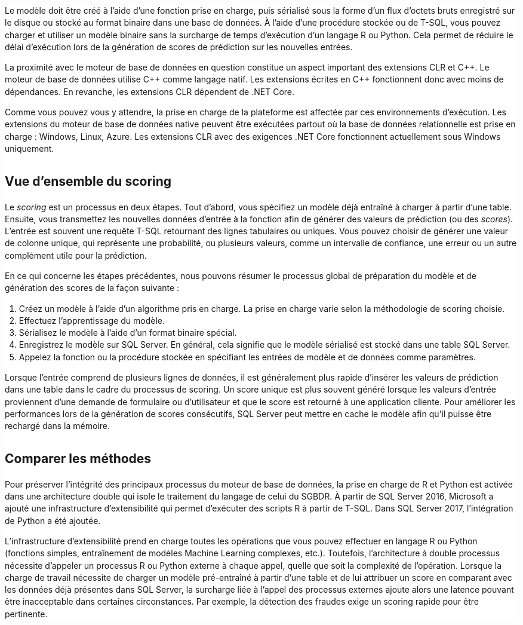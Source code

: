 Le modèle doit être créé à l’aide d’une fonction prise en charge, puis sérialisé sous la forme d’un flux d’octets bruts enregistré sur le disque ou stocké au format binaire dans une base de données. À l’aide d’une procédure stockée ou de T-SQL, vous pouvez charger et utiliser un modèle binaire sans la surcharge de temps d’exécution d’un langage R ou Python. Cela permet de réduire le délai d’exécution lors de la génération de scores de prédiction sur les nouvelles entrées.

La proximité avec le moteur de base de données en question constitue un aspect important des extensions CLR et C++. Le moteur de base de données utilise C++ comme langage natif. Les extensions écrites en C++ fonctionnent donc avec moins de dépendances. En revanche, les extensions CLR dépendent de .NET Core. 

Comme vous pouvez vous y attendre, la prise en charge de la plateforme est affectée par ces environnements d’exécution. Les extensions du moteur de base de données native peuvent être exécutées partout où la base de données relationnelle est prise en charge : Windows, Linux, Azure. Les extensions CLR avec des exigences .NET Core fonctionnent actuellement sous Windows uniquement.

## <a name="scoring-overview"></a>Vue d’ensemble du scoring

Le _scoring_ est un processus en deux étapes. Tout d’abord, vous spécifiez un modèle déjà entraîné à charger à partir d’une table. Ensuite, vous transmettez les nouvelles données d’entrée à la fonction afin de générer des valeurs de prédiction (ou des _scores_). L’entrée est souvent une requête T-SQL retournant des lignes tabulaires ou uniques. Vous pouvez choisir de générer une valeur de colonne unique, qui représente une probabilité, ou plusieurs valeurs, comme un intervalle de confiance, une erreur ou un autre complément utile pour la prédiction.

En ce qui concerne les étapes précédentes, nous pouvons résumer le processus global de préparation du modèle et de génération des scores de la façon suivante :

1. Créez un modèle à l’aide d’un algorithme pris en charge. La prise en charge varie selon la méthodologie de scoring choisie.
2. Effectuez l’apprentissage du modèle.
3. Sérialisez le modèle à l’aide d’un format binaire spécial.
3. Enregistrez le modèle sur SQL Server. En général, cela signifie que le modèle sérialisé est stocké dans une table SQL Server.
4. Appelez la fonction ou la procédure stockée en spécifiant les entrées de modèle et de données comme paramètres.

Lorsque l’entrée comprend de plusieurs lignes de données, il est généralement plus rapide d’insérer les valeurs de prédiction dans une table dans le cadre du processus de scoring. Un score unique est plus souvent généré lorsque les valeurs d’entrée proviennent d’une demande de formulaire ou d’utilisateur et que le score est retourné à une application cliente. Pour améliorer les performances lors de la génération de scores consécutifs, SQL Server peut mettre en cache le modèle afin qu’il puisse être rechargé dans la mémoire.

## <a name="compare-methods"></a>Comparer les méthodes

Pour préserver l’intégrité des principaux processus du moteur de base de données, la prise en charge de R et Python est activée dans une architecture double qui isole le traitement du langage de celui du SGBDR. À partir de SQL Server 2016, Microsoft a ajouté une infrastructure d’extensibilité qui permet d’exécuter des scripts R à partir de T-SQL. Dans SQL Server 2017, l’intégration de Python a été ajoutée. 

L’infrastructure d’extensibilité prend en charge toutes les opérations que vous pouvez effectuer en langage R ou Python (fonctions simples, entraînement de modèles Machine Learning complexes, etc.). Toutefois, l’architecture à double processus nécessite d’appeler un processus R ou Python externe à chaque appel, quelle que soit la complexité de l’opération. Lorsque la charge de travail nécessite de charger un modèle pré-entraîné à partir d’une table et de lui attribuer un score en comparant avec les données déjà présentes dans SQL Server, la surcharge liée à l’appel des processus externes ajoute alors une latence pouvant être inacceptable dans certaines circonstances. Par exemple, la détection des fraudes exige un scoring rapide pour être pertinente.

